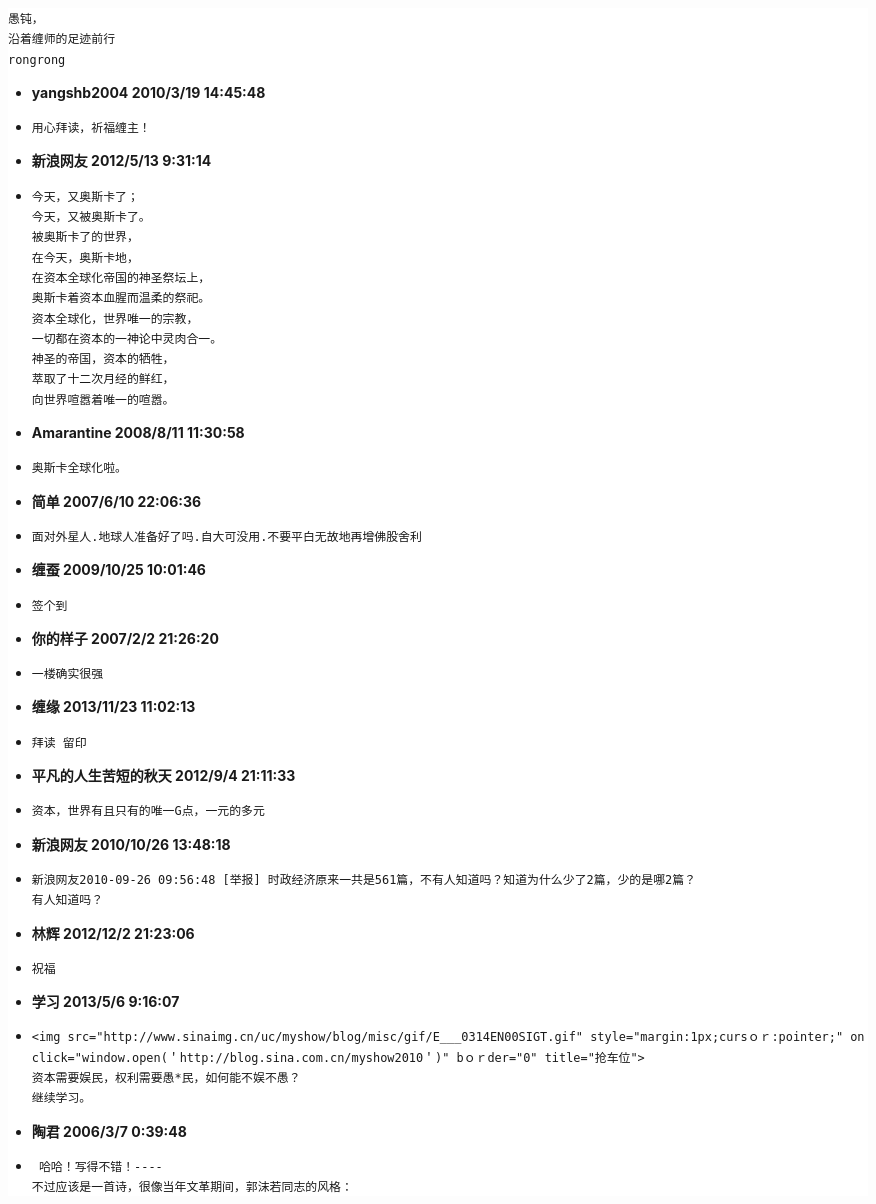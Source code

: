   ```
  愚钝，
  沿着缠师的足迹前行
  rongrong
  ```
- **yangshb2004 2010/3/19 14:45:48**
- ```
  用心拜读，祈福缠主！
  ```
- **新浪网友 2012/5/13 9:31:14**
- ```
  今天，又奥斯卡了；
  今天，又被奥斯卡了。
  被奥斯卡了的世界，
  在今天，奥斯卡地，
  在资本全球化帝国的神圣祭坛上，
  奥斯卡着资本血腥而温柔的祭祀。
  资本全球化，世界唯一的宗教，
  一切都在资本的一神论中灵肉合一。
  神圣的帝国，资本的牺牲，
  萃取了十二次月经的鲜红，
  向世界喧嚣着唯一的喧嚣。
  ```
- **Amarantine 2008/8/11 11:30:58**
- ```
  奥斯卡全球化啦。
  ```
- **简单 2007/6/10 22:06:36**
- ```
  面对外星人.地球人准备好了吗.自大可没用.不要平白无故地再增佛股舍利
  ```
- **缠蚕 2009/10/25 10:01:46**
- ```
  签个到
  ```
- **你的样子 2007/2/2 21:26:20**
- ```
  一楼确实很强
  ```
- **缠缘 2013/11/23 11:02:13**
- ```
  拜读 留印
  ```
- **平凡的人生苦短的秋天 2012/9/4 21:11:33**
- ```
  资本，世界有且只有的唯一G点，一元的多元
  ```
- **新浪网友 2010/10/26 13:48:18**
- ```
  新浪网友2010-09-26 09:56:48 [举报] 时政经济原来一共是561篇，不有人知道吗？知道为什么少了2篇，少的是哪2篇？
  有人知道吗？
  ```
- **林辉 2012/12/2 21:23:06**
- ```
  祝福
  ```
- **学习 2013/5/6 9:16:07**
- ```
  <img src="http://www.sinaimg.cn/uc/myshow/blog/misc/gif/E___0314EN00SIGT.gif" style="margin:1px;cursｏｒ:pointer;" onclick="window.open(＇http://blog.sina.com.cn/myshow2010＇)" bｏｒder="0" title="抢车位">
  资本需要娱民，权利需要愚*民，如何能不娱不愚？
  继续学习。
  ```
- **陶君 2006/3/7 0:39:48**
- ```
   哈哈！写得不错！----
  不过应该是一首诗，很像当年文革期间，郭沫若同志的风格：  
  ```